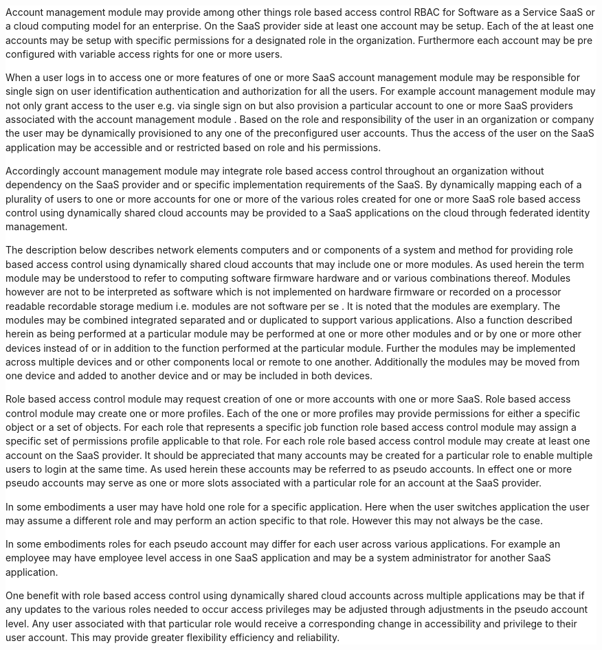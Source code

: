 Account management module may provide among other things role based access control RBAC for Software as a Service SaaS or a cloud computing model for an enterprise. On the SaaS provider side at least one account may be setup. Each of the at least one accounts may be setup with specific permissions for a designated role in the organization. Furthermore each account may be pre configured with variable access rights for one or more users.

When a user logs in to access one or more features of one or more SaaS account management module may be responsible for single sign on user identification authentication and authorization for all the users. For example account management module may not only grant access to the user e.g. via single sign on but also provision a particular account to one or more SaaS providers associated with the account management module . Based on the role and responsibility of the user in an organization or company the user may be dynamically provisioned to any one of the preconfigured user accounts. Thus the access of the user on the SaaS application may be accessible and or restricted based on role and his permissions.

Accordingly account management module may integrate role based access control throughout an organization without dependency on the SaaS provider and or specific implementation requirements of the SaaS. By dynamically mapping each of a plurality of users to one or more accounts for one or more of the various roles created for one or more SaaS role based access control using dynamically shared cloud accounts may be provided to a SaaS applications on the cloud through federated identity management.

The description below describes network elements computers and or components of a system and method for providing role based access control using dynamically shared cloud accounts that may include one or more modules. As used herein the term module may be understood to refer to computing software firmware hardware and or various combinations thereof. Modules however are not to be interpreted as software which is not implemented on hardware firmware or recorded on a processor readable recordable storage medium i.e. modules are not software per se . It is noted that the modules are exemplary. The modules may be combined integrated separated and or duplicated to support various applications. Also a function described herein as being performed at a particular module may be performed at one or more other modules and or by one or more other devices instead of or in addition to the function performed at the particular module. Further the modules may be implemented across multiple devices and or other components local or remote to one another. Additionally the modules may be moved from one device and added to another device and or may be included in both devices.

Role based access control module may request creation of one or more accounts with one or more SaaS. Role based access control module may create one or more profiles. Each of the one or more profiles may provide permissions for either a specific object or a set of objects. For each role that represents a specific job function role based access control module may assign a specific set of permissions profile applicable to that role. For each role role based access control module may create at least one account on the SaaS provider. It should be appreciated that many accounts may be created for a particular role to enable multiple users to login at the same time. As used herein these accounts may be referred to as pseudo accounts. In effect one or more pseudo accounts may serve as one or more slots associated with a particular role for an account at the SaaS provider.

In some embodiments a user may have hold one role for a specific application. Here when the user switches application the user may assume a different role and may perform an action specific to that role. However this may not always be the case.

In some embodiments roles for each pseudo account may differ for each user across various applications. For example an employee may have employee level access in one SaaS application and may be a system administrator for another SaaS application.

One benefit with role based access control using dynamically shared cloud accounts across multiple applications may be that if any updates to the various roles needed to occur access privileges may be adjusted through adjustments in the pseudo account level. Any user associated with that particular role would receive a corresponding change in accessibility and privilege to their user account. This may provide greater flexibility efficiency and reliability.
